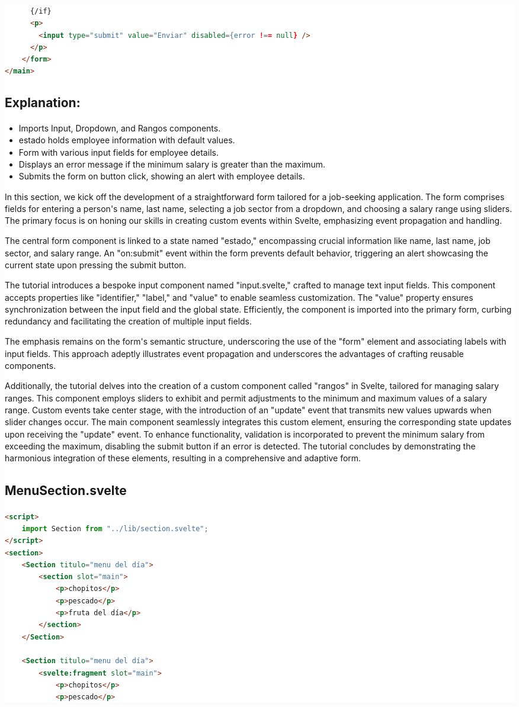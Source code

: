 ```html
      {/if}
      <p>
        <input type="submit" value="Enviar" disabled={error !== null} />
      </p>
    </form>
</main>
```

## Explanation:

- Imports Input, Dropdown, and Rangos components.
- estado holds employee information with default values.
- Form with various input fields for employee details.
- Displays an error message if the minimum salary is greater than the maximum.
- Submits the form on button click, showing an alert with employee details.
 


In this section, we kick off the development of a straightforward form tailored for a job-seeking application. The form comprises fields for entering a person's name, last name, selecting a job sector from a dropdown, and choosing a salary range using sliders. The primary focus is on honing our skills in creating custom events within Svelte, emphasizing event propagation and handling.

The central form component is linked to a state named "estado," encompassing crucial information like name, last name, job sector, and salary range. An "on:submit" event within the form prevents default behavior, triggering an alert showcasing the current state upon pressing the submit button.

The tutorial introduces a bespoke input component named "input.svelte," crafted to manage text input fields. This component accepts properties like "identifier," "label," and "value" to enable seamless customization. The "value" property ensures synchronization between the input field and the global state. Efficiently, the component is imported into the primary form, curbing redundancy and facilitating the creation of multiple input fields.

The emphasis remains on the form's semantic structure, underscoring the use of the "form" element and associating labels with input fields. This approach adeptly illustrates event propagation and underscores the advantages of crafting reusable components.

Additionally, the tutorial delves into the creation of a custom component called "rangos" in Svelte, tailored for managing salary ranges. This component employs sliders to exhibit and permit adjustments to the minimum and maximum values of a salary range. Custom events take center stage, with the introduction of an "update" event that transmits new values upwards when slider changes occur. The main component seamlessly integrates this custom element, ensuring the corresponding state updates upon receiving the "update" event. To enhance functionality, validation is incorporated to prevent the minimum salary from exceeding the maximum, disabling the submit button if an error is detected. The tutorial concludes by demonstrating the harmonious integration of these elements, resulting in a comprehensive and adaptive form.

## MenuSection.svelte
```html
<script>
    import Section from "../lib/section.svelte";
</script>
<section>
    <Section titulo="menu del día">
        <section slot="main">
            <p>chopitos</p>
            <p>pescado</p>
            <p>fruta del día</p>
        </section>
    </Section>

    <Section titulo="menu del día">
        <svelte:fragment slot="main">
            <p>chopitos</p>
            <p>pescado</p>
```